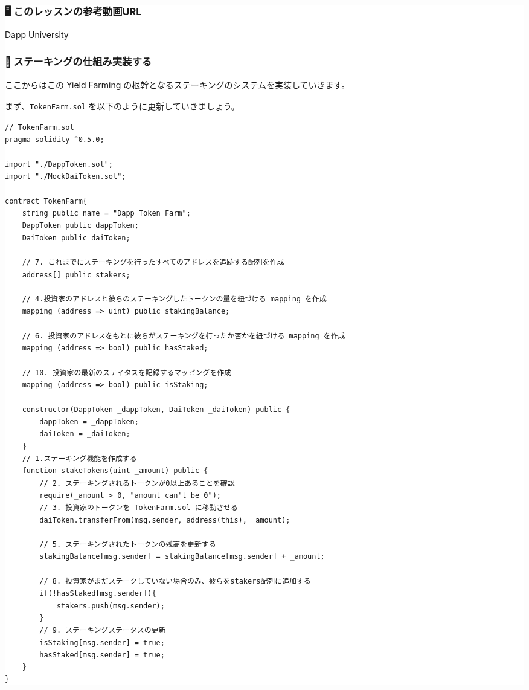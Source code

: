 ###  🖥 このレッスンの参考動画URL
[Dapp University](https://youtu.be/CgXQC4dbGUE?t=3794)

### 📝 ステーキングの仕組み実装する

ここからはこの Yield Farming の根幹となるステーキングのシステムを実装していきます。

まず、`TokenFarm.sol` を以下のように更新していきましょう。

```solidity
// TokenFarm.sol
pragma solidity ^0.5.0;

import "./DappToken.sol";
import "./MockDaiToken.sol";

contract TokenFarm{
    string public name = "Dapp Token Farm";
    DappToken public dappToken;
    DaiToken public daiToken;

    // 7. これまでにステーキングを行ったすべてのアドレスを追跡する配列を作成
    address[] public stakers;

    // 4.投資家のアドレスと彼らのステーキングしたトークンの量を紐づける mapping を作成
    mapping (address => uint) public stakingBalance;

    // 6. 投資家のアドレスをもとに彼らがステーキングを行ったか否かを紐づける mapping を作成
    mapping (address => bool) public hasStaked;

    // 10. 投資家の最新のステイタスを記録するマッピングを作成
    mapping (address => bool) public isStaking;

    constructor(DappToken _dappToken, DaiToken _daiToken) public {
        dappToken = _dappToken;
        daiToken = _daiToken;
    }
    // 1.ステーキング機能を作成する
    function stakeTokens(uint _amount) public {
        // 2. ステーキングされるトークンが0以上あることを確認
        require(_amount > 0, "amount can't be 0");
        // 3. 投資家のトークンを TokenFarm.sol に移動させる
        daiToken.transferFrom(msg.sender, address(this), _amount);

        // 5. ステーキングされたトークンの残高を更新する
        stakingBalance[msg.sender] = stakingBalance[msg.sender] + _amount;

        // 8. 投資家がまだステークしていない場合のみ、彼らをstakers配列に追加する
        if(!hasStaked[msg.sender]){
            stakers.push(msg.sender);
        }
        // 9. ステーキングステータスの更新
        isStaking[msg.sender] = true;
        hasStaked[msg.sender] = true;
    }
}
```
